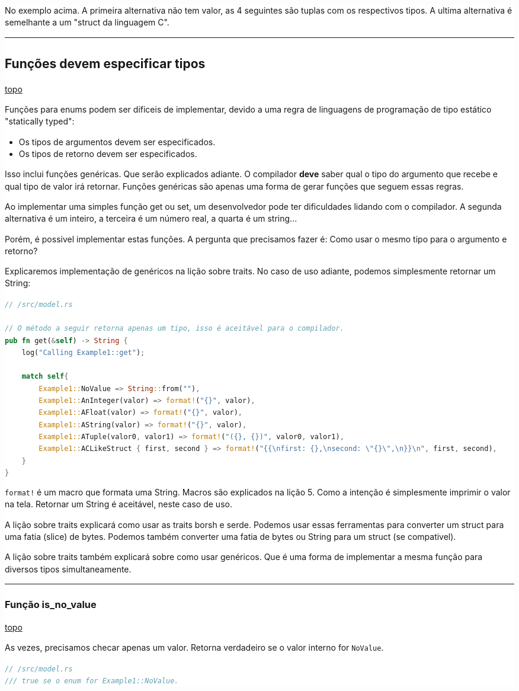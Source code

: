 No exemplo acima. A primeira alternativa não tem valor, as 4 seguintes são tuplas com os respectivos tipos. A ultima alternativa é semelhante a um "struct da linguagem C".

---

## Funções devem especificar tipos

[topo](#lição-6---1-uso-de-enums)

Funções para enums podem ser dificeis de implementar, devido a uma regra de linguagens de programação de tipo estático "statically typed":

 - Os tipos de argumentos devem ser especificados.
 - Os tipos de retorno devem ser especificados.

Isso inclui funções genéricas. Que serão explicados adiante. O compilador **deve** saber qual o tipo do argumento que recebe e qual tipo de valor irá retornar. Funções genéricas são apenas uma forma de gerar funções que seguem essas regras.

Ao implementar uma simples função get ou set, um desenvolvedor pode ter dificuldades lidando com o compilador. A segunda alternativa é um inteiro, a terceira é um número real, a quarta é um string...

Porém, é possivel implementar estas funções. A pergunta que precisamos fazer é: Como usar o mesmo tipo para o argumento e retorno?

Explicaremos implementação de genéricos na lição sobre traits. No caso de uso adiante, podemos simplesmente retornar um String:

```rust
// /src/model.rs

// O método a seguir retorna apenas um tipo, isso é aceitável para o compilador.
pub fn get(&self) -> String {
    log("Calling Example1::get");

    match self{
        Example1::NoValue => String::from(""),
        Example1::AnInteger(valor) => format!("{}", valor),
        Example1::AFloat(valor) => format!("{}", valor),
        Example1::AString(valor) => format!("{}", valor),
        Example1::ATuple(valor0, valor1) => format!("({}, {})", valor0, valor1),
        Example1::ACLikeStruct { first, second } => format!("{{\nfirst: {},\nsecond: \"{}\",\n}}\n", first, second),
    }
}
```

```format!``` é um macro que formata uma String. Macros são explicados na lição 5. Como a intenção é simplesmente imprimir o valor na tela. Retornar um String é aceitável, neste caso de uso.

A lição sobre traits explicará como usar as traits borsh e serde. Podemos usar essas ferramentas para converter um struct para uma fatia (slice) de bytes. Podemos também converter uma fatia de bytes ou String para um struct (se compativel).

A lição sobre traits também explicará sobre como usar genéricos. Que é uma forma de implementar a mesma função para diversos tipos simultaneamente.

---

### Função is_no_value

[topo](#lição-6---1-uso-de-enums)

As vezes, precisamos checar apenas um valor. Retorna verdadeiro se o valor interno for ```NoValue```.

```rust
// /src/model.rs
/// true se o enum for Example1::NoValue.
```